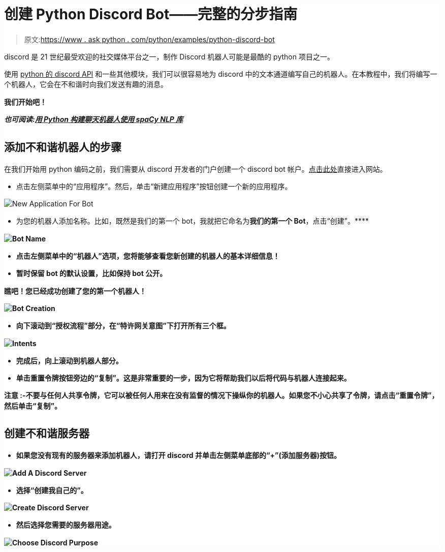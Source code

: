 # 创建 Python Discord Bot——完整的分步指南

> 原文:[https://www . ask python . com/python/examples/python-discord-bot](https://www.askpython.com/python/examples/python-discord-bot)

discord 是 21 世纪最受欢迎的社交媒体平台之一，制作 Discord 机器人可能是最酷的 python 项目之一。

使用 [python 的 discord API](https://discordpy.readthedocs.io/en/stable/) 和一些其他模块，我们可以很容易地为 discord 中的文本通道编写自己的机器人。在本教程中，我们将编写一个机器人，它会在不和谐时向我们发送有趣的消息。

**我们开始吧！**

***也可阅读:[用 Python 构建聊天机器人使用 spaCy NLP 库](https://www.askpython.com/python/examples/chatbot-in-python-using-spacy)***

## 添加不和谐机器人的步骤

在我们开始用 python 编码之前，我们需要从 discord 开发者的门户创建一个 discord bot 帐户。[点击此处](https://discord.com/developers/docs/intro)直接进入网站。

*   点击左侧菜单中的“应用程序”。然后，单击“新建应用程序”按钮创建一个新的应用程序。

![New Application For Bot](../Images/29e56bb3f808a917296513f9945ca67b.png)

*   为您的机器人添加名称。比如，既然是我们的第一个 bot，我就把它命名为****我们的第一个 Bot****，点击“创建”。****

****![Bot Name ](../Images/a11675d9a595cf524c7673f779643d55.png)****

*   ****点击左侧菜单中的“机器人”选项，您将能够查看您新创建的机器人的基本详细信息！****

*   ****暂时保留 bot 的默认设置，比如保持 bot 公开。****

****瞧吧！您已经成功创建了您的第一个机器人！****

****![Bot Creation ](../Images/16549cd278f6d6428bc2b0af85628420.png)****

*   ****向下滚动到“授权流程”部分，在“特许网关意图”下打开所有三个框。****

****![Intents](../Images/eaa452e7a07fa9f4767fe63384be674e.png)****

*   ****完成后，向上滚动到机器人部分。****

*   ****单击重置令牌按钮旁边的“复制”。这是非常重要的一步，因为它将帮助我们以后将代码与机器人连接起来。****

****注意 :-不要与任何人共享令牌，它可以被任何人用来在没有监督的情况下操纵你的机器人。如果您不小心共享了令牌，请点击“重置令牌”，然后单击“复制”。****

## ****创建不和谐服务器****

*   ****如果您没有现有的服务器来添加机器人，请打开 discord 并单击左侧菜单底部的“+”(添加服务器)按钮。****

****![Add A Discord Server ](../Images/3c362aa01a413d82b84a104504285866.png)****

*   ****选择“创建我自己的”。****

****![Create Discord Server ](../Images/0a73e75da8a74dac336b53f58f804fe2.png)****

*   ****然后选择您需要的服务器用途。****

****![Choose Discord Purpose ](../Images/8ae582f15b5ed97daaf4326054e0de73.png)****
